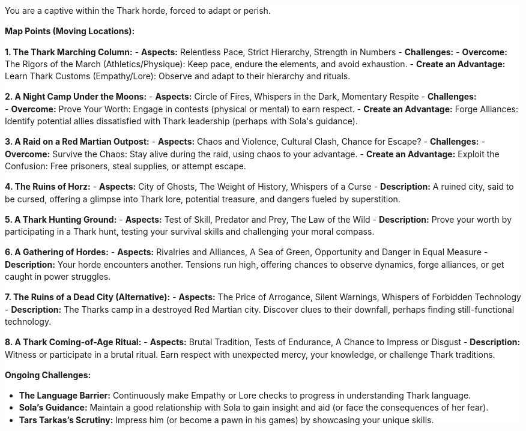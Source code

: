 You are a captive within the Thark horde,  forced to adapt or perish.

**Map Points (Moving Locations):**

**1. The Thark Marching Column:**
    - **Aspects:**  Relentless Pace,  Strict Hierarchy, Strength in Numbers 
    - **Challenges:**
        - **Overcome:**  The Rigors of the March (Athletics/Physique):  Keep pace, endure the elements, and avoid exhaustion. 
        - **Create an Advantage:**  Learn Thark Customs (Empathy/Lore):  Observe and adapt to their hierarchy and rituals. 

**2.  A Night Camp Under the Moons:**
    - **Aspects:**  Circle of Fires, Whispers in the Dark,  Momentary Respite 
    - **Challenges:**  
        - **Overcome:**  Prove Your Worth:  Engage in contests (physical or mental) to earn respect. 
        - **Create an Advantage:**  Forge Alliances:  Identify potential allies dissatisfied with Thark leadership (perhaps with Sola's guidance). 

**3. A Raid on a Red Martian Outpost:**
    - **Aspects:**  Chaos and Violence, Cultural Clash,  Chance for Escape?
    - **Challenges:** 
        - **Overcome:**  Survive the Chaos:  Stay alive during the raid, using chaos to your advantage. 
        - **Create an Advantage:**  Exploit the Confusion:  Free prisoners, steal supplies, or attempt escape. 

**4. The Ruins of Horz:**
    - **Aspects:**  City of Ghosts,  The Weight of History,  Whispers of a Curse
    - **Description:**   A ruined city, said to be cursed, offering a glimpse into Thark lore, potential treasure, and dangers fueled by superstition.

**5.  A Thark Hunting Ground:**
    - **Aspects:**  Test of Skill,  Predator and Prey,  The Law of the Wild
    - **Description:**   Prove your worth by participating in a Thark hunt, testing your survival skills and challenging your moral compass.

**6.  A Gathering of Hordes:**
    - **Aspects:**  Rivalries and Alliances,  A Sea of Green,  Opportunity and Danger in Equal Measure 
    - **Description:**   Your horde encounters another. Tensions run high, offering chances to observe dynamics, forge alliances, or get caught in power struggles.

**7.  The Ruins of a Dead City (Alternative):** 
    - **Aspects:**  The Price of Arrogance,  Silent Warnings,  Whispers of Forbidden Technology 
    - **Description:**   The Tharks camp in a destroyed Red Martian city.  Discover clues to their downfall, perhaps finding still-functional technology. 

**8. A Thark Coming-of-Age Ritual:** 
    - **Aspects:**  Brutal Tradition,  Tests of Endurance,  A Chance to Impress or Disgust 
    - **Description:** Witness or participate in a brutal ritual.  Earn respect with unexpected mercy, your knowledge, or challenge Thark traditions. 

**Ongoing Challenges:**

* **The Language Barrier:**  Continuously make Empathy or Lore checks to progress in understanding Thark language.
* **Sola’s Guidance:** Maintain a good relationship with Sola to gain insight and aid (or face the consequences of her fear).
* **Tars Tarkas’s Scrutiny:**  Impress him (or become a pawn in his games) by showcasing your unique skills.
